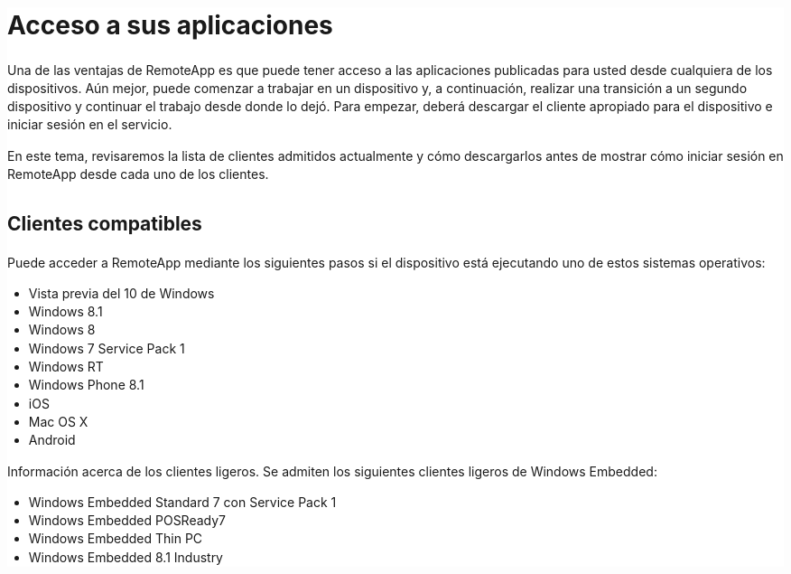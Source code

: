 
<properties
    pageTitle="Acceso a sus aplicaciones"
    description="Obtenga información acerca de qué clientes son compatibles con RemoteApp y cómo tener acceso a sus aplicaciones."
    services="remoteapp"
    solutions="" documentationCenter=""
    authors="lizap"
    manager="mbaldwin" />

<tags
    ms.service="remoteapp"
    ms.workload="compute"
    ms.tgt_pltfrm="na"
    ms.devlang="na"
    ms.topic="article"
    ms.date="04/27/2015"
    ms.author="elizapo" />



# Acceso a sus aplicaciones

Una de las ventajas de RemoteApp es que puede tener acceso a las aplicaciones publicadas para usted desde cualquiera de los dispositivos. Aún mejor, puede comenzar a trabajar en un dispositivo y, a continuación, realizar una transición a un segundo dispositivo y continuar el trabajo desde donde lo dejó. Para empezar, deberá descargar el cliente apropiado para el dispositivo e iniciar sesión en el servicio.

En este tema, revisaremos la lista de clientes admitidos actualmente y cómo descargarlos antes de mostrar cómo iniciar sesión en RemoteApp desde cada uno de los clientes.

## Clientes compatibles

Puede acceder a RemoteApp mediante los siguientes pasos si el dispositivo está ejecutando uno de estos sistemas operativos:

 - Vista previa del 10 de Windows
 - Windows 8.1
 - Windows 8
 - Windows 7 Service Pack 1
 - Windows RT
 - Windows Phone 8.1
 - iOS
 - Mac OS X
 - Android


 Información acerca de los clientes ligeros. Se admiten los siguientes clientes ligeros de Windows Embedded:

 - Windows Embedded Standard 7 con Service Pack 1
 - Windows Embedded POSReady7
 - Windows Embedded Thin PC
 - Windows Embedded 8.1 Industry
